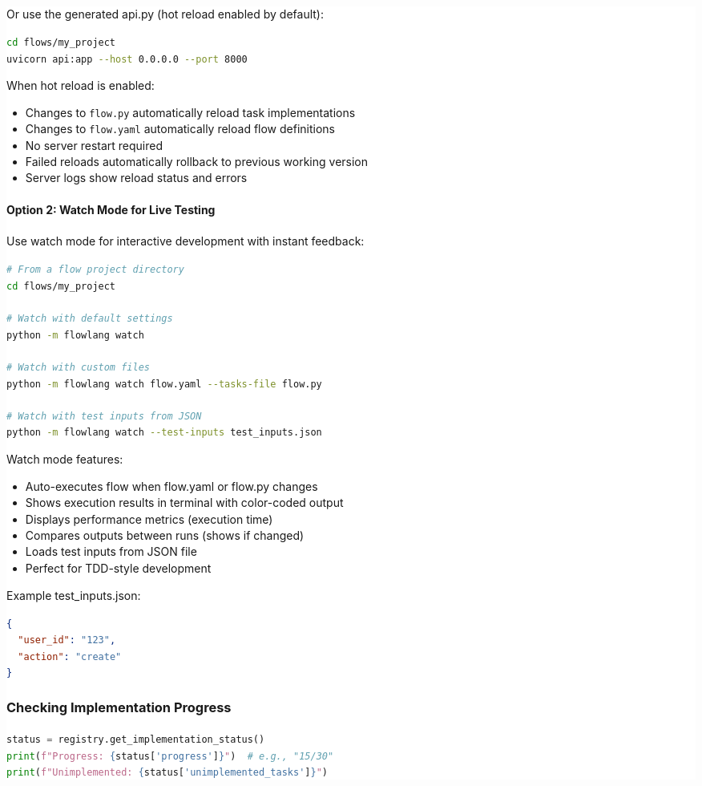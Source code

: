 Or use the generated api.py (hot reload enabled by default):

```bash
cd flows/my_project
uvicorn api:app --host 0.0.0.0 --port 8000
```

When hot reload is enabled:
- Changes to `flow.py` automatically reload task implementations
- Changes to `flow.yaml` automatically reload flow definitions
- No server restart required
- Failed reloads automatically rollback to previous working version
- Server logs show reload status and errors

#### Option 2: Watch Mode for Live Testing

Use watch mode for interactive development with instant feedback:

```bash
# From a flow project directory
cd flows/my_project

# Watch with default settings
python -m flowlang watch

# Watch with custom files
python -m flowlang watch flow.yaml --tasks-file flow.py

# Watch with test inputs from JSON
python -m flowlang watch --test-inputs test_inputs.json
```

Watch mode features:
- Auto-executes flow when flow.yaml or flow.py changes
- Shows execution results in terminal with color-coded output
- Displays performance metrics (execution time)
- Compares outputs between runs (shows if changed)
- Loads test inputs from JSON file
- Perfect for TDD-style development

Example test_inputs.json:
```json
{
  "user_id": "123",
  "action": "create"
}
```

### Checking Implementation Progress

```python
status = registry.get_implementation_status()
print(f"Progress: {status['progress']}")  # e.g., "15/30"
print(f"Unimplemented: {status['unimplemented_tasks']}")
```
